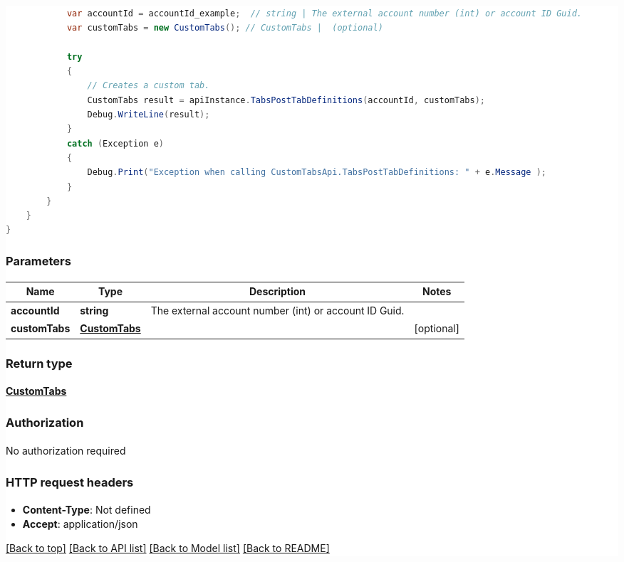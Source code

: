 ```csharp
            var accountId = accountId_example;  // string | The external account number (int) or account ID Guid.
            var customTabs = new CustomTabs(); // CustomTabs |  (optional) 

            try
            {
                // Creates a custom tab.
                CustomTabs result = apiInstance.TabsPostTabDefinitions(accountId, customTabs);
                Debug.WriteLine(result);
            }
            catch (Exception e)
            {
                Debug.Print("Exception when calling CustomTabsApi.TabsPostTabDefinitions: " + e.Message );
            }
        }
    }
}
```

### Parameters

Name | Type | Description  | Notes
------------- | ------------- | ------------- | -------------
 **accountId** | **string**| The external account number (int) or account ID Guid. | 
 **customTabs** | [**CustomTabs**](CustomTabs.md)|  | [optional] 

### Return type

[**CustomTabs**](CustomTabs.md)

### Authorization

No authorization required

### HTTP request headers

 - **Content-Type**: Not defined
 - **Accept**: application/json

[[Back to top]](#) [[Back to API list]](../README.md#documentation-for-api-endpoints) [[Back to Model list]](../README.md#documentation-for-models) [[Back to README]](../README.md)

